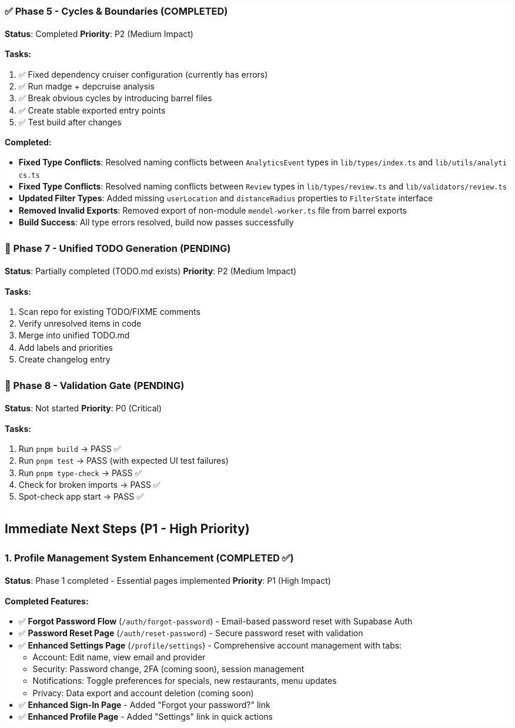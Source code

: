 ### ✅ Phase 5 - Cycles & Boundaries (COMPLETED)
**Status**: Completed
**Priority**: P2 (Medium Impact)

**Tasks:**
1. ✅ Fixed dependency cruiser configuration (currently has errors)
2. ✅ Run madge + depcruise analysis
3. ✅ Break obvious cycles by introducing barrel files
4. ✅ Create stable exported entry points
5. ✅ Test build after changes

**Completed:**
- **Fixed Type Conflicts**: Resolved naming conflicts between `AnalyticsEvent` types in `lib/types/index.ts` and `lib/utils/analytics.ts`
- **Fixed Type Conflicts**: Resolved naming conflicts between `Review` types in `lib/types/review.ts` and `lib/validators/review.ts`
- **Updated Filter Types**: Added missing `userLocation` and `distanceRadius` properties to `FilterState` interface
- **Removed Invalid Exports**: Removed export of non-module `mendel-worker.ts` file from barrel exports
- **Build Success**: All type errors resolved, build now passes successfully

### 🔄 Phase 7 - Unified TODO Generation (PENDING)
**Status**: Partially completed (TODO.md exists)
**Priority**: P2 (Medium Impact)

**Tasks:**
1. Scan repo for existing TODO/FIXME comments
2. Verify unresolved items in code
3. Merge into unified TODO.md
4. Add labels and priorities
5. Create changelog entry

### 🔄 Phase 8 - Validation Gate (PENDING)
**Status**: Not started
**Priority**: P0 (Critical)

**Tasks:**
1. Run `pnpm build` → PASS ✅
2. Run `pnpm test` → PASS (with expected UI test failures)
3. Run `pnpm type-check` → PASS ✅
4. Check for broken imports → PASS ✅
5. Spot-check app start → PASS ✅

## Immediate Next Steps (P1 - High Priority)

### 1. Profile Management System Enhancement (COMPLETED ✅)
**Status**: Phase 1 completed - Essential pages implemented
**Priority**: P1 (High Impact)

**Completed Features:**
- ✅ **Forgot Password Flow** (`/auth/forgot-password`) - Email-based password reset with Supabase Auth
- ✅ **Password Reset Page** (`/auth/reset-password`) - Secure password reset with validation
- ✅ **Enhanced Settings Page** (`/profile/settings`) - Comprehensive account management with tabs:
  - Account: Edit name, view email and provider
  - Security: Password change, 2FA (coming soon), session management
  - Notifications: Toggle preferences for specials, new restaurants, menu updates
  - Privacy: Data export and account deletion (coming soon)
- ✅ **Enhanced Sign-In Page** - Added "Forgot your password?" link
- ✅ **Enhanced Profile Page** - Added "Settings" link in quick actions
